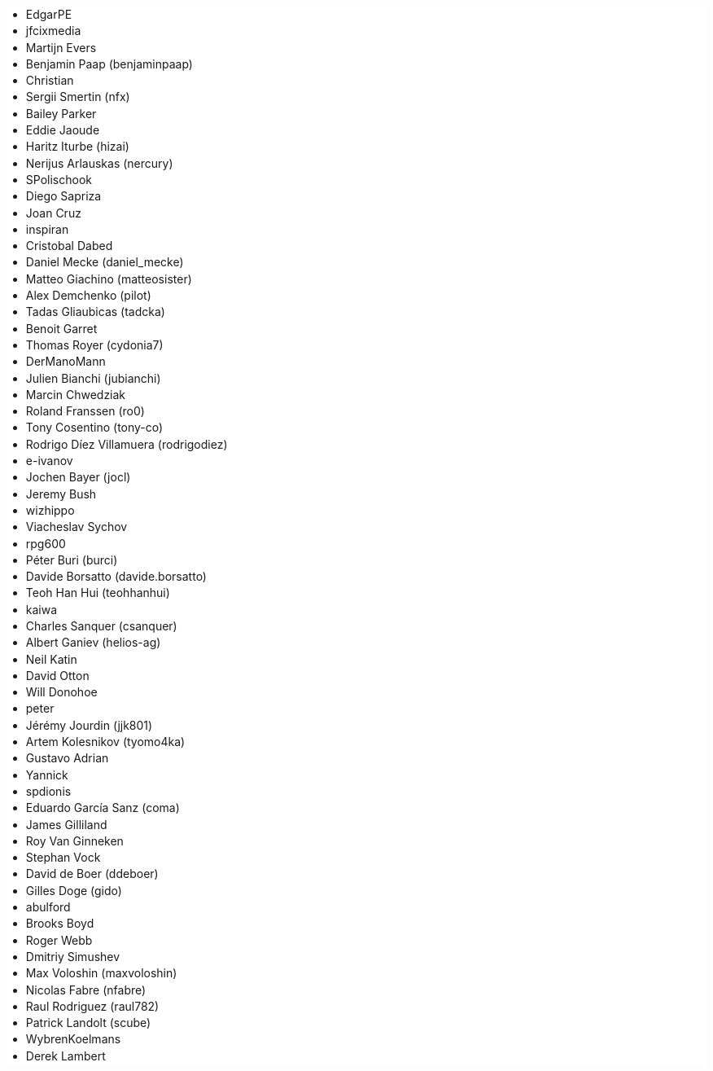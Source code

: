 - EdgarPE
 - jfcixmedia
 - Martijn Evers
 - Benjamin Paap (benjaminpaap)
 - Christian
 - Sergii Smertin (nfx)
 - Bailey Parker
 - Eddie Jaoude
 - Haritz Iturbe (hizai)
 - Nerijus Arlauskas (nercury)
 - SPolischook
 - Diego Sapriza
 - Joan Cruz
 - inspiran
 - Cristobal Dabed
 - Daniel Mecke (daniel_mecke)
 - Matteo Giachino (matteosister)
 - Alex Demchenko (pilot)
 - Tadas Gliaubicas (tadcka)
 - Benoit Garret
 - Thomas Royer (cydonia7)
 - DerManoMann
 - Julien Bianchi (jubianchi)
 - Marcin Chwedziak
 - Roland Franssen (ro0)
 - Tony Cosentino (tony-co)
 - Rodrigo Díez Villamuera (rodrigodiez)
 - e-ivanov
 - Jochen Bayer (jocl)
 - Jeremy Bush
 - wizhippo
 - Viacheslav Sychov
 - rpg600
 - Péter Buri (burci)
 - Davide Borsatto (davide.borsatto)
 - Teoh Han Hui (teohhanhui)
 - kaiwa
 - Charles Sanquer (csanquer)
 - Albert Ganiev (helios-ag)
 - Neil Katin
 - David Otton
 - Will Donohoe
 - peter
 - Jérémy Jourdin (jjk801)
 - Artem Kolesnikov (tyomo4ka)
 - Gustavo Adrian
 - Yannick
 - spdionis
 - Eduardo García Sanz (coma)
 - James Gilliland
 - Roy Van Ginneken
 - Stephan Vock
 - David de Boer (ddeboer)
 - Gilles Doge (gido)
 - abulford
 - Brooks Boyd
 - Roger Webb
 - Dmitriy Simushev
 - Max Voloshin (maxvoloshin)
 - Nicolas Fabre (nfabre)
 - Raul Rodriguez (raul782)
 - Patrick Landolt (scube)
 - WybrenKoelmans
 - Derek Lambert